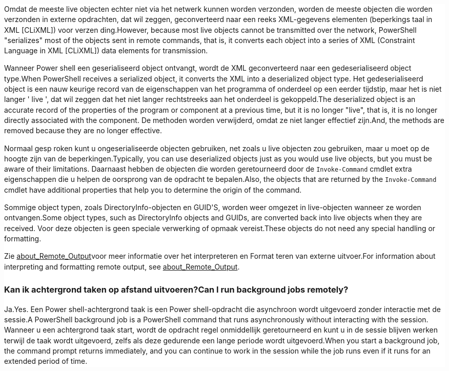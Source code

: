 <span data-ttu-id="c470d-203">Omdat de meeste live objecten echter niet via het netwerk kunnen worden verzonden, worden de meeste objecten die worden verzonden in externe opdrachten, dat wil zeggen, geconverteerd naar een reeks XML-gegevens elementen (beperkings taal in XML [CLiXML]) voor verzen ding.</span><span class="sxs-lookup"><span data-stu-id="c470d-203">However, because most live objects cannot be transmitted over the network, PowerShell "serializes" most of the objects sent in remote commands, that is, it converts each object into a series of XML (Constraint Language in XML [CLiXML]) data elements for transmission.</span></span>

<span data-ttu-id="c470d-204">Wanneer Power shell een geserialiseerd object ontvangt, wordt de XML geconverteerd naar een gedeserialiseerd object type.</span><span class="sxs-lookup"><span data-stu-id="c470d-204">When PowerShell receives a serialized object, it converts the XML into a deserialized object type.</span></span> <span data-ttu-id="c470d-205">Het gedeserialiseerd object is een nauw keurige record van de eigenschappen van het programma of onderdeel op een eerder tijdstip, maar het is niet langer ' live ', dat wil zeggen dat het niet langer rechtstreeks aan het onderdeel is gekoppeld.</span><span class="sxs-lookup"><span data-stu-id="c470d-205">The deserialized object is an accurate record of the properties of the program or component at a previous time, but it is no longer "live", that is, it is no longer directly associated with the component.</span></span> <span data-ttu-id="c470d-206">De methoden worden verwijderd, omdat ze niet langer effectief zijn.</span><span class="sxs-lookup"><span data-stu-id="c470d-206">And, the methods are removed because they are no longer effective.</span></span>

<span data-ttu-id="c470d-207">Normaal gesp roken kunt u ongeserialiseerde objecten gebruiken, net zoals u live objecten zou gebruiken, maar u moet op de hoogte zijn van de beperkingen.</span><span class="sxs-lookup"><span data-stu-id="c470d-207">Typically, you can use deserialized objects just as you would use live objects, but you must be aware of their limitations.</span></span> <span data-ttu-id="c470d-208">Daarnaast hebben de objecten die worden geretourneerd door de `Invoke-Command` cmdlet extra eigenschappen die u helpen de oorsprong van de opdracht te bepalen.</span><span class="sxs-lookup"><span data-stu-id="c470d-208">Also, the objects that are returned by the `Invoke-Command` cmdlet have additional properties that help you to determine the origin of the command.</span></span>

<span data-ttu-id="c470d-209">Sommige object typen, zoals DirectoryInfo-objecten en GUID'S, worden weer omgezet in live-objecten wanneer ze worden ontvangen.</span><span class="sxs-lookup"><span data-stu-id="c470d-209">Some object types, such as DirectoryInfo objects and GUIDs, are converted back into live objects when they are received.</span></span> <span data-ttu-id="c470d-210">Voor deze objecten is geen speciale verwerking of opmaak vereist.</span><span class="sxs-lookup"><span data-stu-id="c470d-210">These objects do not need any special handling or formatting.</span></span>

<span data-ttu-id="c470d-211">Zie [about_Remote_Output](about_Remote_Output.md)voor meer informatie over het interpreteren en Format teren van externe uitvoer.</span><span class="sxs-lookup"><span data-stu-id="c470d-211">For information about interpreting and formatting remote output, see [about_Remote_Output](about_Remote_Output.md).</span></span>

### <a name="can-i-run-background-jobs-remotely"></a><span data-ttu-id="c470d-212">Kan ik achtergrond taken op afstand uitvoeren?</span><span class="sxs-lookup"><span data-stu-id="c470d-212">Can I run background jobs remotely?</span></span>

<span data-ttu-id="c470d-213">Ja.</span><span class="sxs-lookup"><span data-stu-id="c470d-213">Yes.</span></span> <span data-ttu-id="c470d-214">Een Power shell-achtergrond taak is een Power shell-opdracht die asynchroon wordt uitgevoerd zonder interactie met de sessie.</span><span class="sxs-lookup"><span data-stu-id="c470d-214">A PowerShell background job is a PowerShell command that runs asynchronously without interacting with the session.</span></span> <span data-ttu-id="c470d-215">Wanneer u een achtergrond taak start, wordt de opdracht regel onmiddellijk geretourneerd en kunt u in de sessie blijven werken terwijl de taak wordt uitgevoerd, zelfs als deze gedurende een lange periode wordt uitgevoerd.</span><span class="sxs-lookup"><span data-stu-id="c470d-215">When you start a background job, the command prompt returns immediately, and you can continue to work in the session while the job runs even if it runs for an extended period of time.</span></span>
